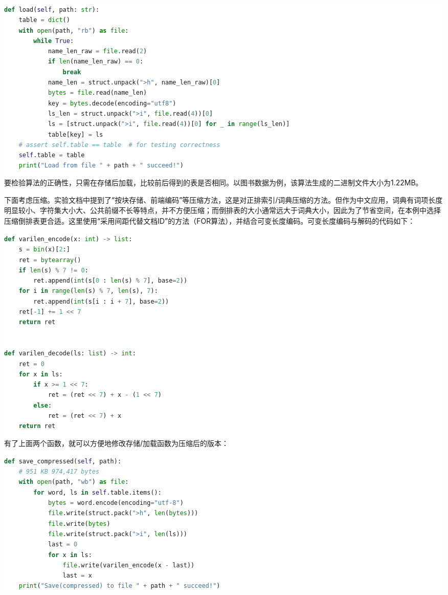 ``` python
def load(self, path: str):
    table = dict()
    with open(path, "rb") as file:
        while True:
            name_len_raw = file.read(2)
            if len(name_len_raw) == 0:
                break
            name_len = struct.unpack(">h", name_len_raw)[0]
            bytes = file.read(name_len)
            key = bytes.decode(encoding="utf8")
            ls_len = struct.unpack(">i", file.read(4))[0]
            ls = [struct.unpack(">i", file.read(4))[0] for _ in range(ls_len)]
            table[key] = ls
    # assert self.table == table  # for testing correctness
    self.table = table
    print("Load from file " + path + " succeed!")
```

要检验算法的正确性，只需在存储后加载，比较前后得到的表是否相同。以图书数据为例，该算法生成的二进制文件大小为1.22MB。

下面考虑压缩。实验文档中提到了“按块存储、前端编码”等压缩方法，这是对正排索引/词典压缩的方法。但作为中文应用，词典有词项长度明显较小、字符集大小大、公共前缀不长等特点，并不方便压缩；而倒排表的大小通常远大于词典大小，因此为了节省空间，在本例中选择压缩倒排表更合适。这里使用“采用间距代替文档ID”的方法（FOR算法），并结合可变长度编码。可变长度编码与解码的代码如下：

``` python
def varilen_encode(x: int) -> list:
    s = bin(x)[2:]
    ret = bytearray()
    if len(s) % 7 != 0:
        ret.append(int(s[0 : len(s) % 7], base=2))
    for i in range(len(s) % 7, len(s), 7):
        ret.append(int(s[i : i + 7], base=2))
    ret[-1] += 1 << 7
    return ret


def varilen_decode(ls: list) -> int:
    ret = 0
    for x in ls:
        if x >= 1 << 7:
            ret = (ret << 7) + x - (1 << 7)
        else:
            ret = (ret << 7) + x
    return ret
```

有了上面两个函数，就可以方便地修改存储/加载函数为压缩后的版本：

``` python
def save_compressed(self, path):
    # 951 KB 974,417 bytes
    with open(path, "wb") as file:
        for word, ls in self.table.items():
            bytes = word.encode(encoding="utf-8")
            file.write(struct.pack(">h", len(bytes)))
            file.write(bytes)
            file.write(struct.pack(">i", len(ls)))
            last = 0
            for x in ls:
                file.write(varilen_encode(x - last))
                last = x
    print("Save(compressed) to file " + path + " succeed!")
```
